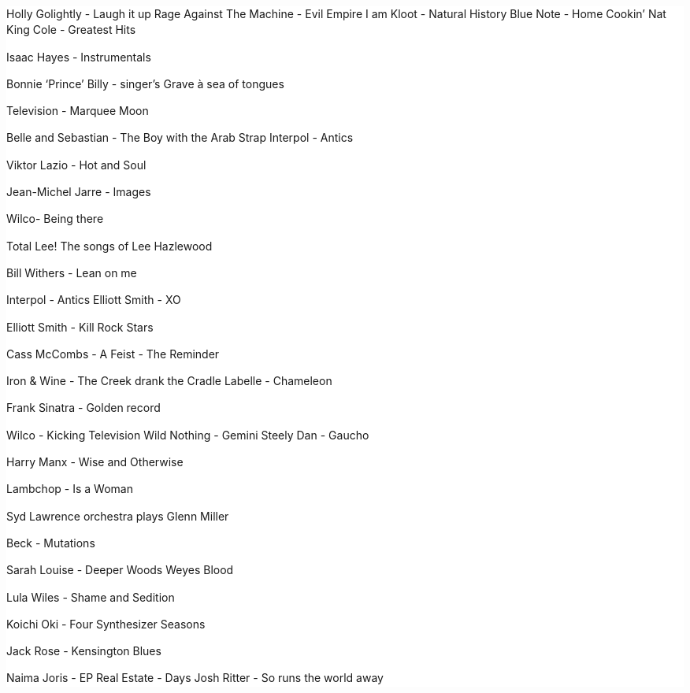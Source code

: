 Holly Golightly - Laugh it up
Rage Against The Machine - Evil Empire
I am Kloot - Natural History
Blue Note - Home Cookin’
Nat King Cole - Greatest Hits

Isaac Hayes - Instrumentals

Bonnie ‘Prince’ Billy - singer’s Grave à sea of tongues

Television - Marquee Moon

Belle and Sebastian - The Boy with the Arab Strap
Interpol - Antics

Viktor Lazio - Hot and Soul

Jean-Michel Jarre - Images

Wilco- Being there

Total Lee! The songs of Lee Hazlewood

Bill Withers - Lean on me

Interpol - Antics
Elliott Smith - XO

Elliott Smith - Kill Rock Stars

Cass McCombs - A
Feist - The Reminder

Iron & Wine - The Creek drank the Cradle
Labelle - Chameleon

Frank Sinatra - Golden record

Wilco - Kicking Television
Wild Nothing - Gemini
Steely Dan - Gaucho

Harry Manx - Wise and Otherwise

Lambchop - Is a Woman

Syd Lawrence orchestra plays Glenn Miller

Beck - Mutations

Sarah Louise - Deeper Woods
Weyes Blood

Lula Wiles - Shame and Sedition

Koichi Oki - Four Synthesizer Seasons

Jack Rose - Kensington Blues

Naima Joris - EP
Real Estate - Days
Josh Ritter - So runs the world away
